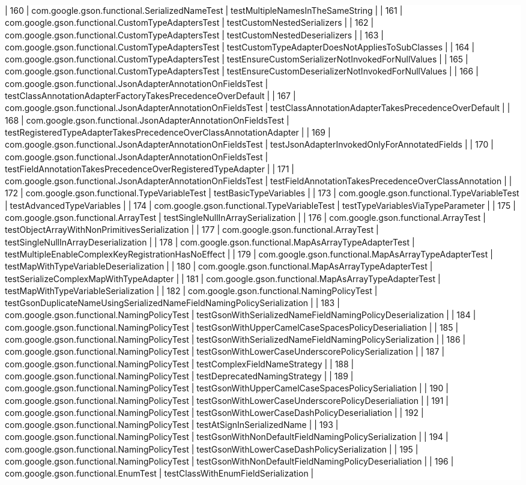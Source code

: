 | 160 | com.google.gson.functional.SerializedNameTest | testMultipleNamesInTheSameString |
| 161 | com.google.gson.functional.CustomTypeAdaptersTest | testCustomNestedSerializers |
| 162 | com.google.gson.functional.CustomTypeAdaptersTest | testCustomNestedDeserializers |
| 163 | com.google.gson.functional.CustomTypeAdaptersTest | testCustomTypeAdapterDoesNotAppliesToSubClasses |
| 164 | com.google.gson.functional.CustomTypeAdaptersTest | testEnsureCustomSerializerNotInvokedForNullValues |
| 165 | com.google.gson.functional.CustomTypeAdaptersTest | testEnsureCustomDeserializerNotInvokedForNullValues |
| 166 | com.google.gson.functional.JsonAdapterAnnotationOnFieldsTest | testClassAnnotationAdapterFactoryTakesPrecedenceOverDefault |
| 167 | com.google.gson.functional.JsonAdapterAnnotationOnFieldsTest | testClassAnnotationAdapterTakesPrecedenceOverDefault |
| 168 | com.google.gson.functional.JsonAdapterAnnotationOnFieldsTest | testRegisteredTypeAdapterTakesPrecedenceOverClassAnnotationAdapter |
| 169 | com.google.gson.functional.JsonAdapterAnnotationOnFieldsTest | testJsonAdapterInvokedOnlyForAnnotatedFields |
| 170 | com.google.gson.functional.JsonAdapterAnnotationOnFieldsTest | testFieldAnnotationTakesPrecedenceOverRegisteredTypeAdapter |
| 171 | com.google.gson.functional.JsonAdapterAnnotationOnFieldsTest | testFieldAnnotationTakesPrecedenceOverClassAnnotation |
| 172 | com.google.gson.functional.TypeVariableTest | testBasicTypeVariables |
| 173 | com.google.gson.functional.TypeVariableTest | testAdvancedTypeVariables |
| 174 | com.google.gson.functional.TypeVariableTest | testTypeVariablesViaTypeParameter |
| 175 | com.google.gson.functional.ArrayTest | testSingleNullInArraySerialization |
| 176 | com.google.gson.functional.ArrayTest | testObjectArrayWithNonPrimitivesSerialization |
| 177 | com.google.gson.functional.ArrayTest | testSingleNullInArrayDeserialization |
| 178 | com.google.gson.functional.MapAsArrayTypeAdapterTest | testMultipleEnableComplexKeyRegistrationHasNoEffect |
| 179 | com.google.gson.functional.MapAsArrayTypeAdapterTest | testMapWithTypeVariableDeserialization |
| 180 | com.google.gson.functional.MapAsArrayTypeAdapterTest | testSerializeComplexMapWithTypeAdapter |
| 181 | com.google.gson.functional.MapAsArrayTypeAdapterTest | testMapWithTypeVariableSerialization |
| 182 | com.google.gson.functional.NamingPolicyTest | testGsonDuplicateNameUsingSerializedNameFieldNamingPolicySerialization |
| 183 | com.google.gson.functional.NamingPolicyTest | testGsonWithSerializedNameFieldNamingPolicyDeserialization |
| 184 | com.google.gson.functional.NamingPolicyTest | testGsonWithUpperCamelCaseSpacesPolicyDeserialiation |
| 185 | com.google.gson.functional.NamingPolicyTest | testGsonWithSerializedNameFieldNamingPolicySerialization |
| 186 | com.google.gson.functional.NamingPolicyTest | testGsonWithLowerCaseUnderscorePolicySerialization |
| 187 | com.google.gson.functional.NamingPolicyTest | testComplexFieldNameStrategy |
| 188 | com.google.gson.functional.NamingPolicyTest | testDeprecatedNamingStrategy |
| 189 | com.google.gson.functional.NamingPolicyTest | testGsonWithUpperCamelCaseSpacesPolicySerialiation |
| 190 | com.google.gson.functional.NamingPolicyTest | testGsonWithLowerCaseUnderscorePolicyDeserialiation |
| 191 | com.google.gson.functional.NamingPolicyTest | testGsonWithLowerCaseDashPolicyDeserialiation |
| 192 | com.google.gson.functional.NamingPolicyTest | testAtSignInSerializedName |
| 193 | com.google.gson.functional.NamingPolicyTest | testGsonWithNonDefaultFieldNamingPolicySerialization |
| 194 | com.google.gson.functional.NamingPolicyTest | testGsonWithLowerCaseDashPolicySerialization |
| 195 | com.google.gson.functional.NamingPolicyTest | testGsonWithNonDefaultFieldNamingPolicyDeserialiation |
| 196 | com.google.gson.functional.EnumTest | testClassWithEnumFieldSerialization |